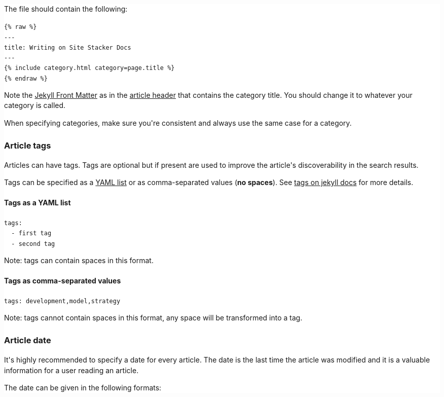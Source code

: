 The file should contain the following:

```
{% raw %}
---
title: Writing on Site Stacker Docs
---
{% include category.html category=page.title %}
{% endraw %}
```

Note the [Jekyll Front Matter](http://jekyllrb.com/docs/frontmatter/) as
in the [article header](#article-header) that contains the category title.
You should change it to whatever your category is called.

<important>
<title>Be consistent</title>
When specifying categories, make sure you're consistent and always use the
same case for a category.
</important>

### Article tags

Articles can have tags. Tags are optional but if present are used to
improve the article's discoverability in the search results.

Tags can be specified as a [YAML list](https://en.wikipedia.org/wiki/YAML#Lists)
or as comma-separated values (**no spaces**). See
[tags on jekyll docs](http://jekyllrb.com/docs/frontmatter/#predefined-global-variables)
for more details.

#### Tags as a YAML list

```
tags:
  - first tag
  - second tag
```

Note: tags can contain spaces in this format.

#### Tags as comma-separated values

```
tags: development,model,strategy
```

Note: tags cannot contain spaces in this format, any space will be transformed into a tag.

### Article date

It's highly recommended to specify a date for every article.
The date is the last time the article was modified and it is a
valuable information for a user reading an article.

The date can be given in the following formats:
